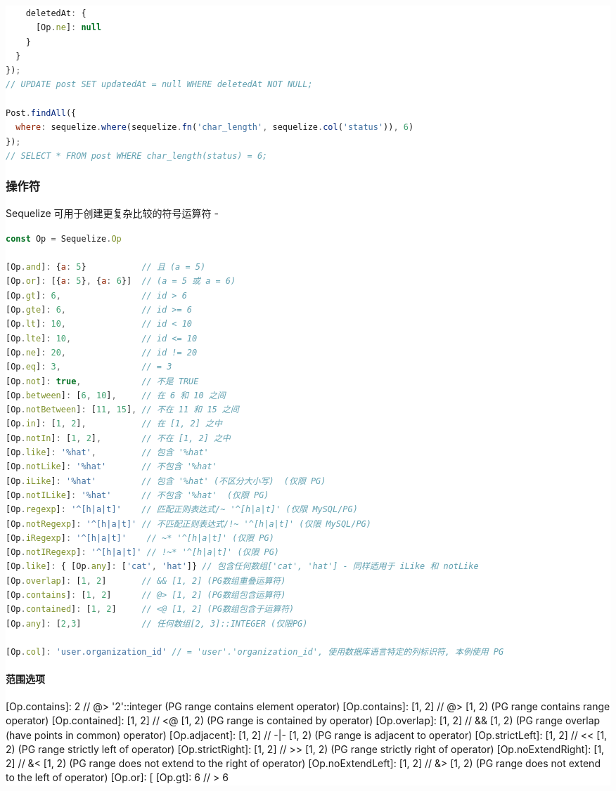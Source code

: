 ```js
    deletedAt: {
      [Op.ne]: null
    }
  }
});
// UPDATE post SET updatedAt = null WHERE deletedAt NOT NULL;

Post.findAll({
  where: sequelize.where(sequelize.fn('char_length', sequelize.col('status')), 6)
});
// SELECT * FROM post WHERE char_length(status) = 6;
```

### 操作符

Sequelize 可用于创建更复杂比较的符号运算符 -

```js
const Op = Sequelize.Op

[Op.and]: {a: 5}           // 且 (a = 5)
[Op.or]: [{a: 5}, {a: 6}]  // (a = 5 或 a = 6)
[Op.gt]: 6,                // id > 6
[Op.gte]: 6,               // id >= 6
[Op.lt]: 10,               // id < 10
[Op.lte]: 10,              // id <= 10
[Op.ne]: 20,               // id != 20
[Op.eq]: 3,                // = 3
[Op.not]: true,            // 不是 TRUE
[Op.between]: [6, 10],     // 在 6 和 10 之间
[Op.notBetween]: [11, 15], // 不在 11 和 15 之间
[Op.in]: [1, 2],           // 在 [1, 2] 之中
[Op.notIn]: [1, 2],        // 不在 [1, 2] 之中
[Op.like]: '%hat',         // 包含 '%hat'
[Op.notLike]: '%hat'       // 不包含 '%hat'
[Op.iLike]: '%hat'         // 包含 '%hat' (不区分大小写)  (仅限 PG)
[Op.notILike]: '%hat'      // 不包含 '%hat'  (仅限 PG)
[Op.regexp]: '^[h|a|t]'    // 匹配正则表达式/~ '^[h|a|t]' (仅限 MySQL/PG)
[Op.notRegexp]: '^[h|a|t]' // 不匹配正则表达式/!~ '^[h|a|t]' (仅限 MySQL/PG)
[Op.iRegexp]: '^[h|a|t]'    // ~* '^[h|a|t]' (仅限 PG)
[Op.notIRegexp]: '^[h|a|t]' // !~* '^[h|a|t]' (仅限 PG)
[Op.like]: { [Op.any]: ['cat', 'hat']} // 包含任何数组['cat', 'hat'] - 同样适用于 iLike 和 notLike
[Op.overlap]: [1, 2]       // && [1, 2] (PG数组重叠运算符)
[Op.contains]: [1, 2]      // @> [1, 2] (PG数组包含运算符)
[Op.contained]: [1, 2]     // <@ [1, 2] (PG数组包含于运算符)
[Op.any]: [2,3]            // 任何数组[2, 3]::INTEGER (仅限PG)

[Op.col]: 'user.organization_id' // = 'user'.'organization_id', 使用数据库语言特定的列标识符, 本例使用 PG
```

#### 范围选项


[Op.contains]: 2           // @> '2'::integer (PG range contains element operator)
[Op.contains]: [1, 2]      // @> [1, 2) (PG range contains range operator)
[Op.contained]: [1, 2]     // <@ [1, 2) (PG range is contained by operator)
[Op.overlap]: [1, 2]       // && [1, 2) (PG range overlap (have points in common) operator)
[Op.adjacent]: [1, 2]      // -|- [1, 2) (PG range is adjacent to operator)
[Op.strictLeft]: [1, 2]    // << [1, 2) (PG range strictly left of operator)
[Op.strictRight]: [1, 2]   // >> [1, 2) (PG range strictly right of operator)
[Op.noExtendRight]: [1, 2] // &< [1, 2) (PG range does not extend to the right of operator)
[Op.noExtendLeft]: [1, 2]  // &> [1, 2) (PG range does not extend to the left of operator)
  [Op.or]: [
[Op.gt]: 6 // > 6